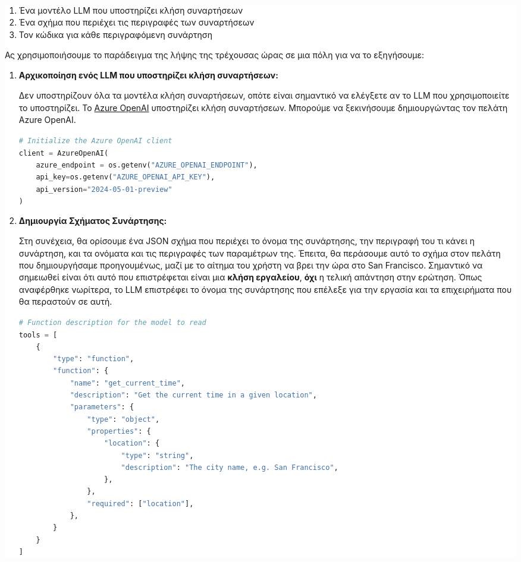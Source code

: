 1. Ένα μοντέλο LLM που υποστηρίζει κλήση συναρτήσεων
2. Ένα σχήμα που περιέχει τις περιγραφές των συναρτήσεων
3. Τον κώδικα για κάθε περιγραφόμενη συνάρτηση

Ας χρησιμοποιήσουμε το παράδειγμα της λήψης της τρέχουσας ώρας σε μια πόλη για να το εξηγήσουμε:

1. **Αρχικοποίηση ενός LLM που υποστηρίζει κλήση συναρτήσεων:**

    Δεν υποστηρίζουν όλα τα μοντέλα κλήση συναρτήσεων, οπότε είναι σημαντικό να ελέγξετε αν το LLM που χρησιμοποιείτε το υποστηρίζει. Το <a href="https://learn.microsoft.com/azure/ai-services/openai/how-to/function-calling" target="_blank">Azure OpenAI</a> υποστηρίζει κλήση συναρτήσεων. Μπορούμε να ξεκινήσουμε δημιουργώντας τον πελάτη Azure OpenAI.

    ```python
    # Initialize the Azure OpenAI client
    client = AzureOpenAI(
        azure_endpoint = os.getenv("AZURE_OPENAI_ENDPOINT"), 
        api_key=os.getenv("AZURE_OPENAI_API_KEY"),  
        api_version="2024-05-01-preview"
    )
    ```

1. **Δημιουργία Σχήματος Συνάρτησης:**

    Στη συνέχεια, θα ορίσουμε ένα JSON σχήμα που περιέχει το όνομα της συνάρτησης, την περιγραφή του τι κάνει η συνάρτηση, και τα ονόματα και τις περιγραφές των παραμέτρων της. Έπειτα, θα περάσουμε αυτό το σχήμα στον πελάτη που δημιουργήσαμε προηγουμένως, μαζί με το αίτημα του χρήστη να βρει την ώρα στο San Francisco. Σημαντικό να σημειωθεί είναι ότι αυτό που επιστρέφεται είναι μια **κλήση εργαλείου**, **όχι** η τελική απάντηση στην ερώτηση. Όπως αναφέρθηκε νωρίτερα, το LLM επιστρέφει το όνομα της συνάρτησης που επέλεξε για την εργασία και τα επιχειρήματα που θα περαστούν σε αυτή.

    ```python
    # Function description for the model to read
    tools = [
        {
            "type": "function",
            "function": {
                "name": "get_current_time",
                "description": "Get the current time in a given location",
                "parameters": {
                    "type": "object",
                    "properties": {
                        "location": {
                            "type": "string",
                            "description": "The city name, e.g. San Francisco",
                        },
                    },
                    "required": ["location"],
                },
            }
        }
    ]
    ```
   